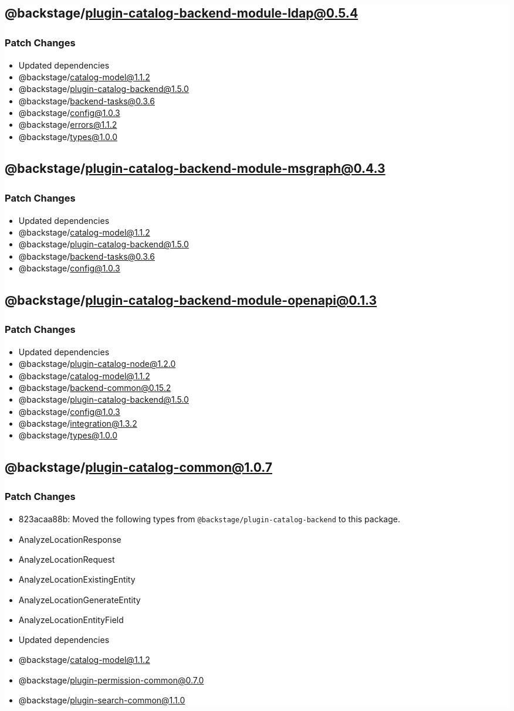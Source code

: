 ## @backstage/plugin-catalog-backend-module-ldap@0.5.4

### Patch Changes

- Updated dependencies
 - @backstage/catalog-model@1.1.2
 - @backstage/plugin-catalog-backend@1.5.0
 - @backstage/backend-tasks@0.3.6
 - @backstage/config@1.0.3
 - @backstage/errors@1.1.2
 - @backstage/types@1.0.0

## @backstage/plugin-catalog-backend-module-msgraph@0.4.3

### Patch Changes

- Updated dependencies
 - @backstage/catalog-model@1.1.2
 - @backstage/plugin-catalog-backend@1.5.0
 - @backstage/backend-tasks@0.3.6
 - @backstage/config@1.0.3

## @backstage/plugin-catalog-backend-module-openapi@0.1.3

### Patch Changes

- Updated dependencies
 - @backstage/plugin-catalog-node@1.2.0
 - @backstage/catalog-model@1.1.2
 - @backstage/backend-common@0.15.2
 - @backstage/plugin-catalog-backend@1.5.0
 - @backstage/config@1.0.3
 - @backstage/integration@1.3.2
 - @backstage/types@1.0.0

## @backstage/plugin-catalog-common@1.0.7

### Patch Changes

- 823acaa88b: Moved the following types from `@backstage/plugin-catalog-backend` to this package.

 - AnalyzeLocationResponse
 - AnalyzeLocationRequest
 - AnalyzeLocationExistingEntity
 - AnalyzeLocationGenerateEntity
 - AnalyzeLocationEntityField

- Updated dependencies
 - @backstage/catalog-model@1.1.2
 - @backstage/plugin-permission-common@0.7.0
 - @backstage/plugin-search-common@1.1.0
